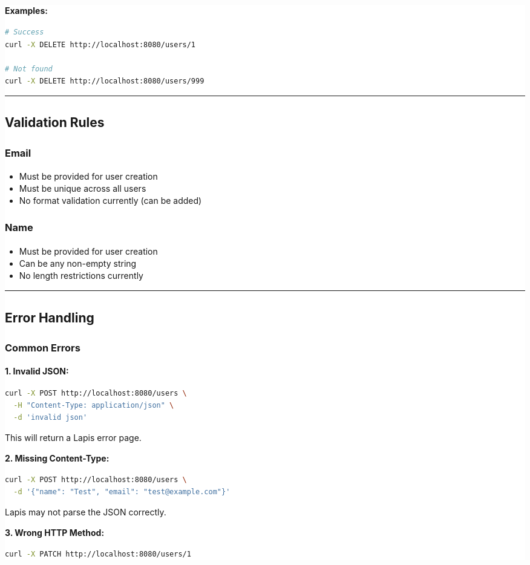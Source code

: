 **Examples:**

```bash
# Success
curl -X DELETE http://localhost:8080/users/1

# Not found
curl -X DELETE http://localhost:8080/users/999
```

---

## Validation Rules

### Email

- Must be provided for user creation
- Must be unique across all users
- No format validation currently (can be added)

### Name

- Must be provided for user creation
- Can be any non-empty string
- No length restrictions currently

---

## Error Handling

### Common Errors

**1. Invalid JSON:**

```bash
curl -X POST http://localhost:8080/users \
  -H "Content-Type: application/json" \
  -d 'invalid json'
```

This will return a Lapis error page.

**2. Missing Content-Type:**

```bash
curl -X POST http://localhost:8080/users \
  -d '{"name": "Test", "email": "test@example.com"}'
```

Lapis may not parse the JSON correctly.

**3. Wrong HTTP Method:**

```bash
curl -X PATCH http://localhost:8080/users/1
```
